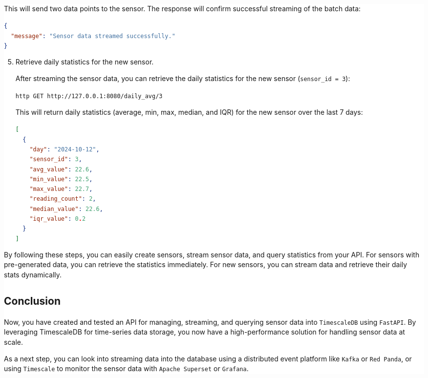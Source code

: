    This will send two data points to the sensor. The response will confirm successful streaming of the batch data:

   ```json
   {
     "message": "Sensor data streamed successfully."
   }
   ```

5. Retrieve daily statistics for the new sensor.

   After streaming the sensor data, you can retrieve the daily statistics for the new sensor (`sensor_id = 3`):

   ```
   http GET http://127.0.0.1:8080/daily_avg/3
   ```

   This will return daily statistics (average, min, max, median, and IQR) for the new sensor over the last 7 days:

   ```json
   [
     {
       "day": "2024-10-12",
       "sensor_id": 3,
       "avg_value": 22.6,
       "min_value": 22.5,
       "max_value": 22.7,
       "reading_count": 2,
       "median_value": 22.6,
       "iqr_value": 0.2
     }
   ]
   ```

By following these steps, you can easily create sensors, stream sensor data, and query statistics from your API. For sensors with pre-generated data, you can retrieve the statistics immediately. For new sensors, you can stream data and retrieve their daily stats dynamically.

## Conclusion

Now, you have created and tested an API for managing, streaming, and querying sensor data into `TimescaleDB` using `FastAPI`. By leveraging TimescaleDB for time-series data storage, you now have a high-performance solution for handling sensor data at scale.

As a next step, you can look into streaming data into the database using a distributed event platform like `Kafka` or `Red Panda`, or using `Timescale` to monitor the sensor data with `Apache Superset` or `Grafana`.
